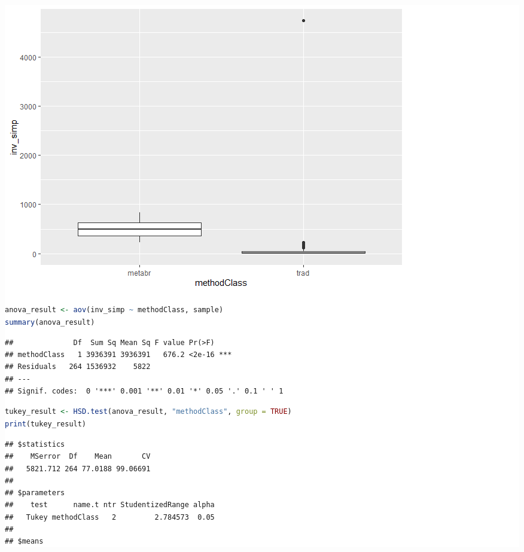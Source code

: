 ![](05_trad_metabar_data_files/figure-gfm/diversity%20indeces%20all%20counts-1.png)

``` r
anova_result <- aov(inv_simp ~ methodClass, sample)
summary(anova_result)
```

    ##              Df  Sum Sq Mean Sq F value Pr(>F)    
    ## methodClass   1 3936391 3936391   676.2 <2e-16 ***
    ## Residuals   264 1536932    5822                   
    ## ---
    ## Signif. codes:  0 '***' 0.001 '**' 0.01 '*' 0.05 '.' 0.1 ' ' 1

``` r
tukey_result <- HSD.test(anova_result, "methodClass", group = TRUE)
print(tukey_result)
```

    ## $statistics
    ##    MSerror  Df    Mean       CV
    ##   5821.712 264 77.0188 99.06691
    ## 
    ## $parameters
    ##    test      name.t ntr StudentizedRange alpha
    ##   Tukey methodClass   2         2.784573  0.05
    ## 
    ## $means